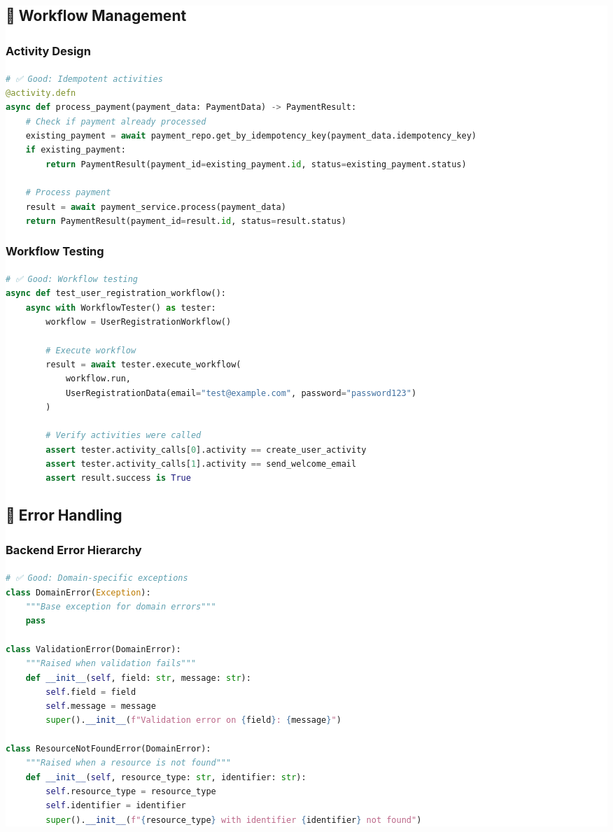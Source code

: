 ## 🔄 Workflow Management

### Activity Design
```python
# ✅ Good: Idempotent activities
@activity.defn
async def process_payment(payment_data: PaymentData) -> PaymentResult:
    # Check if payment already processed
    existing_payment = await payment_repo.get_by_idempotency_key(payment_data.idempotency_key)
    if existing_payment:
        return PaymentResult(payment_id=existing_payment.id, status=existing_payment.status)
    
    # Process payment
    result = await payment_service.process(payment_data)
    return PaymentResult(payment_id=result.id, status=result.status)
```

### Workflow Testing
```python
# ✅ Good: Workflow testing
async def test_user_registration_workflow():
    async with WorkflowTester() as tester:
        workflow = UserRegistrationWorkflow()
        
        # Execute workflow
        result = await tester.execute_workflow(
            workflow.run,
            UserRegistrationData(email="test@example.com", password="password123")
        )
        
        # Verify activities were called
        assert tester.activity_calls[0].activity == create_user_activity
        assert tester.activity_calls[1].activity == send_welcome_email
        assert result.success is True
```

## 🚨 Error Handling

### Backend Error Hierarchy
```python
# ✅ Good: Domain-specific exceptions
class DomainError(Exception):
    """Base exception for domain errors"""
    pass

class ValidationError(DomainError):
    """Raised when validation fails"""
    def __init__(self, field: str, message: str):
        self.field = field
        self.message = message
        super().__init__(f"Validation error on {field}: {message}")

class ResourceNotFoundError(DomainError):
    """Raised when a resource is not found"""
    def __init__(self, resource_type: str, identifier: str):
        self.resource_type = resource_type
        self.identifier = identifier
        super().__init__(f"{resource_type} with identifier {identifier} not found")
```
